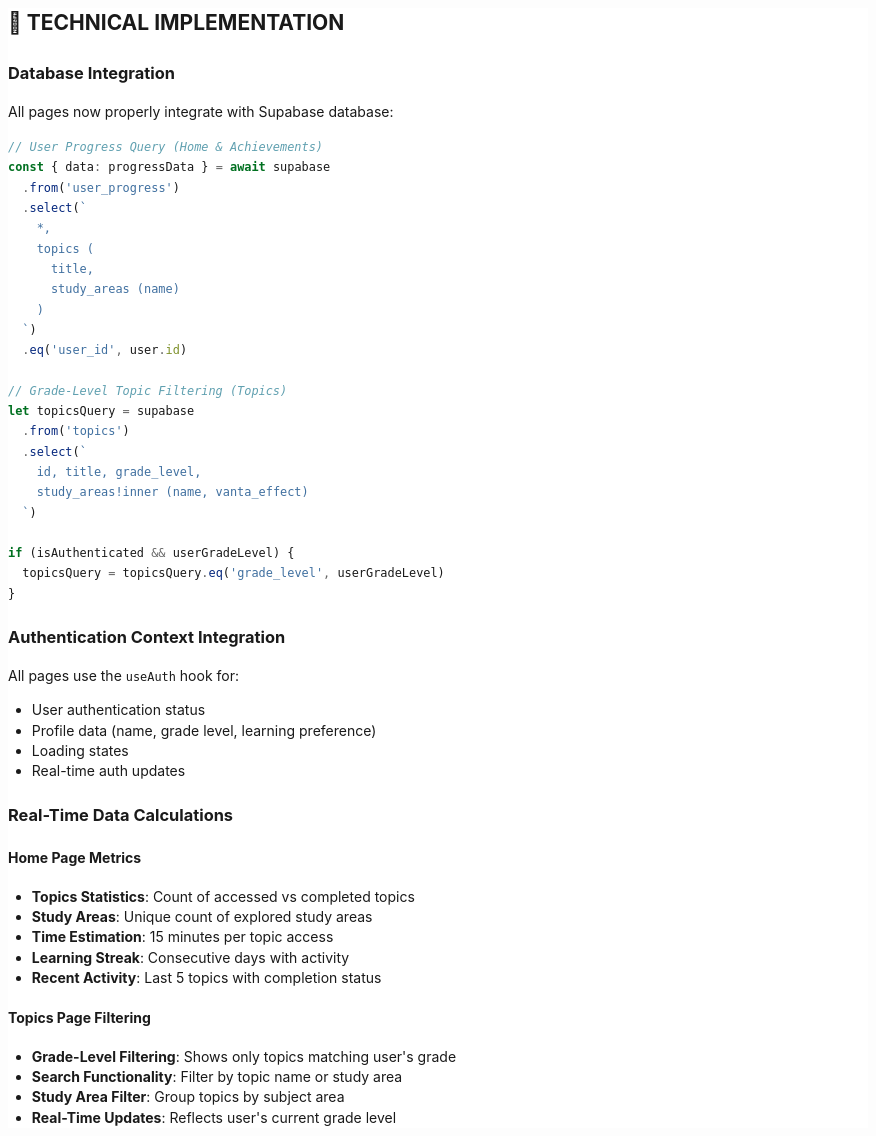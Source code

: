 ## 🔧 TECHNICAL IMPLEMENTATION

### Database Integration
All pages now properly integrate with Supabase database:

```typescript
// User Progress Query (Home & Achievements)
const { data: progressData } = await supabase
  .from('user_progress')
  .select(`
    *,
    topics (
      title,
      study_areas (name)
    )
  `)
  .eq('user_id', user.id)

// Grade-Level Topic Filtering (Topics)
let topicsQuery = supabase
  .from('topics')
  .select(`
    id, title, grade_level,
    study_areas!inner (name, vanta_effect)
  `)

if (isAuthenticated && userGradeLevel) {
  topicsQuery = topicsQuery.eq('grade_level', userGradeLevel)
}
```

### Authentication Context Integration
All pages use the `useAuth` hook for:
- User authentication status
- Profile data (name, grade level, learning preference)
- Loading states
- Real-time auth updates

### Real-Time Data Calculations

#### Home Page Metrics
- **Topics Statistics**: Count of accessed vs completed topics
- **Study Areas**: Unique count of explored study areas
- **Time Estimation**: 15 minutes per topic access
- **Learning Streak**: Consecutive days with activity
- **Recent Activity**: Last 5 topics with completion status

#### Topics Page Filtering
- **Grade-Level Filtering**: Shows only topics matching user's grade
- **Search Functionality**: Filter by topic name or study area
- **Study Area Filter**: Group topics by subject area
- **Real-Time Updates**: Reflects user's current grade level
